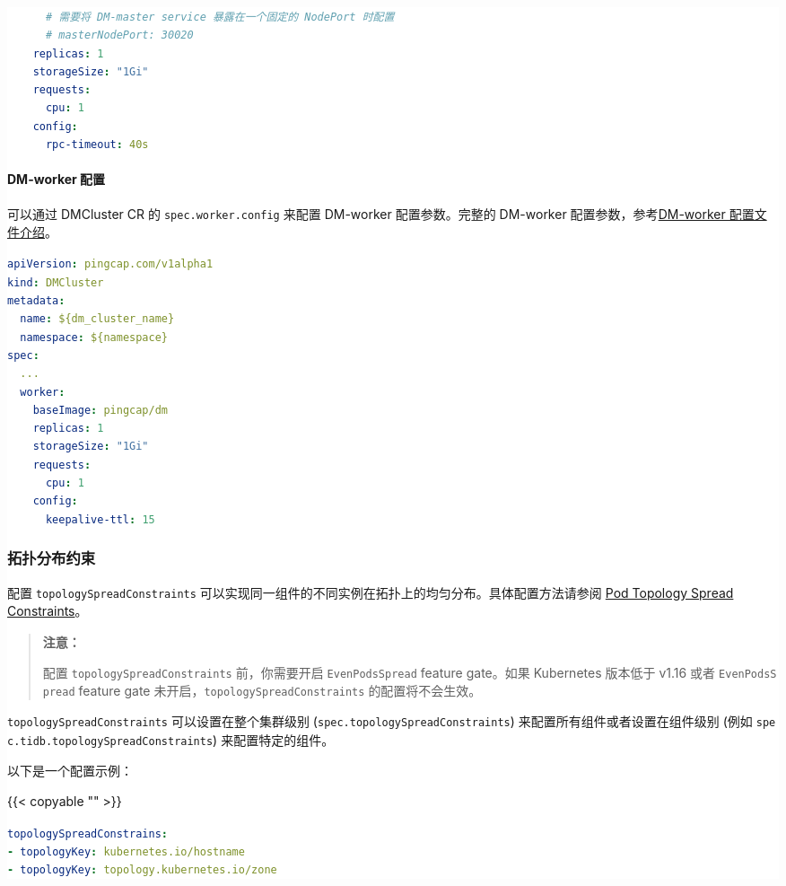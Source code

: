 ```yaml
      # 需要将 DM-master service 暴露在一个固定的 NodePort 时配置
      # masterNodePort: 30020
    replicas: 1
    storageSize: "1Gi"
    requests:
      cpu: 1
    config:
      rpc-timeout: 40s
```

#### DM-worker 配置

可以通过 DMCluster CR 的 `spec.worker.config` 来配置 DM-worker 配置参数。完整的 DM-worker 配置参数，参考[DM-worker 配置文件介绍](https://docs.pingcap.com/zh/tidb-data-migration/v2.0/dm-worker-configuration-file)。

```yaml
apiVersion: pingcap.com/v1alpha1
kind: DMCluster
metadata:
  name: ${dm_cluster_name}
  namespace: ${namespace}
spec:
  ...
  worker:
    baseImage: pingcap/dm
    replicas: 1
    storageSize: "1Gi"
    requests:
      cpu: 1
    config:
      keepalive-ttl: 15
```

### 拓扑分布约束

配置 `topologySpreadConstraints` 可以实现同一组件的不同实例在拓扑上的均匀分布。具体配置方法请参阅 [Pod Topology Spread Constraints](https://kubernetes.io/docs/concepts/workloads/pods/pod-topology-spread-constraints/)。

> **注意：**
>
> 配置 `topologySpreadConstraints` 前，你需要开启 `EvenPodsSpread` feature gate。如果 Kubernetes 版本低于 v1.16 或者 `EvenPodsSpread` feature gate 未开启，`topologySpreadConstraints` 的配置将不会生效。

`topologySpreadConstraints` 可以设置在整个集群级别 (`spec.topologySpreadConstraints`) 来配置所有组件或者设置在组件级别 (例如 `spec.tidb.topologySpreadConstraints`) 来配置特定的组件。

以下是一个配置示例：

{{< copyable "" >}}

```yaml
topologySpreadConstrains:
- topologyKey: kubernetes.io/hostname
- topologyKey: topology.kubernetes.io/zone
```
